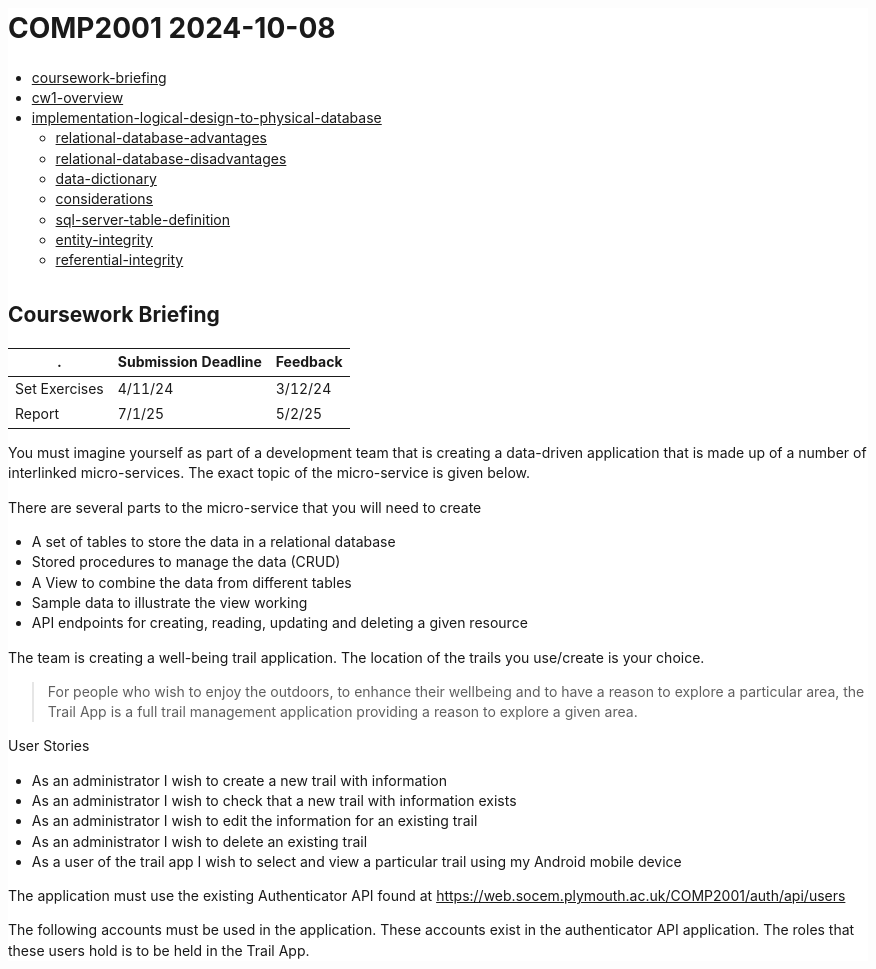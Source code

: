# COMP2001 2024-10-08

- [coursework-briefing](#coursework-briefing)
- [cw1-overview](#cw1-overview)
- [implementation-logical-design-to-physical-database](#implementation-logical-design-to-physical-database)
    - [relational-database-advantages](#relational-database-advantages)
    - [relational-database-disadvantages](#relational-database-disadvantages)
    - [data-dictionary](#data-dictionary)
    - [considerations](#considerations)
    - [sql-server-table-definition](#sql-server-table-definition)
    - [entity-integrity](#entity-integrity)
    - [referential-integrity](#referential-integrity)
    
## Coursework Briefing

. | Submission Deadline | Feedback
--- | --- | ---
Set Exercises | 4/11/24 | 3/12/24
Report | 7/1/25 | 5/2/25

You must imagine yourself as part of a development team that is creating a data-driven application
that is made up of a number of interlinked micro-services. The exact topic of the micro-service is
given below.

There are several parts to the micro-service that you will need to create
- A set of tables to store the data in a relational database
- Stored procedures to manage the data (CRUD)
- A View to combine the data from different tables
- Sample data to illustrate the view working
- API endpoints for creating, reading, updating and deleting a given resource

The team is creating a well-being trail application. The location of the trails you use/create is your
choice.

> For people who wish to enjoy the outdoors, to enhance their wellbeing and to have a reason
to explore a particular area, the Trail App is a full trail management application providing a
reason to explore a given area.

User Stories
- As an administrator I wish to create a new trail with information
- As an administrator I wish to check that a new trail with information exists
- As an administrator I wish to edit the information for an existing trail
- As an administrator  I wish to delete an existing trail
- As a user of the trail app I wish to select and view a particular trail using my Android mobile device

The application must use the existing Authenticator API found at https://web.socem.plymouth.ac.uk/COMP2001/auth/api/users

The following accounts must be used in the application. These accounts exist in the authenticator
API application. The roles that these users hold is to be held in the Trail App.
